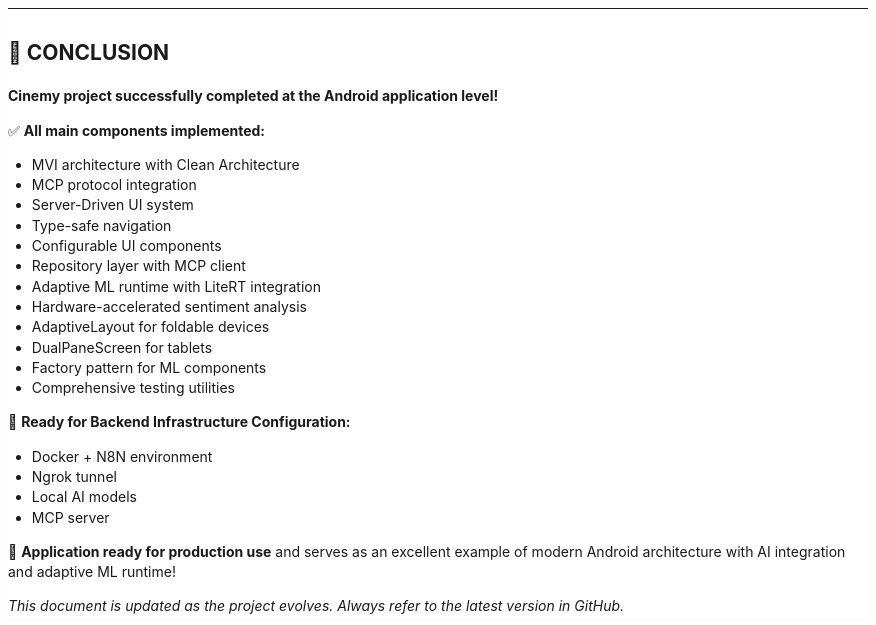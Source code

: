 -----

## 🎯 CONCLUSION

**Cinemy project successfully completed at the Android application level!** 

✅ **All main components implemented:**
- MVI architecture with Clean Architecture
- MCP protocol integration
- Server-Driven UI system
- Type-safe navigation
- Configurable UI components
- Repository layer with MCP client
- Adaptive ML runtime with LiteRT integration
- Hardware-accelerated sentiment analysis
- AdaptiveLayout for foldable devices
- DualPaneScreen for tablets
- Factory pattern for ML components
- Comprehensive testing utilities

🔄 **Ready for Backend Infrastructure Configuration:**
- Docker + N8N environment
- Ngrok tunnel
- Local AI models
- MCP server

🚀 **Application ready for production use** and serves as an excellent example of modern Android architecture with AI integration and adaptive ML runtime!

*This document is updated as the project evolves. Always refer to the latest version in GitHub.*